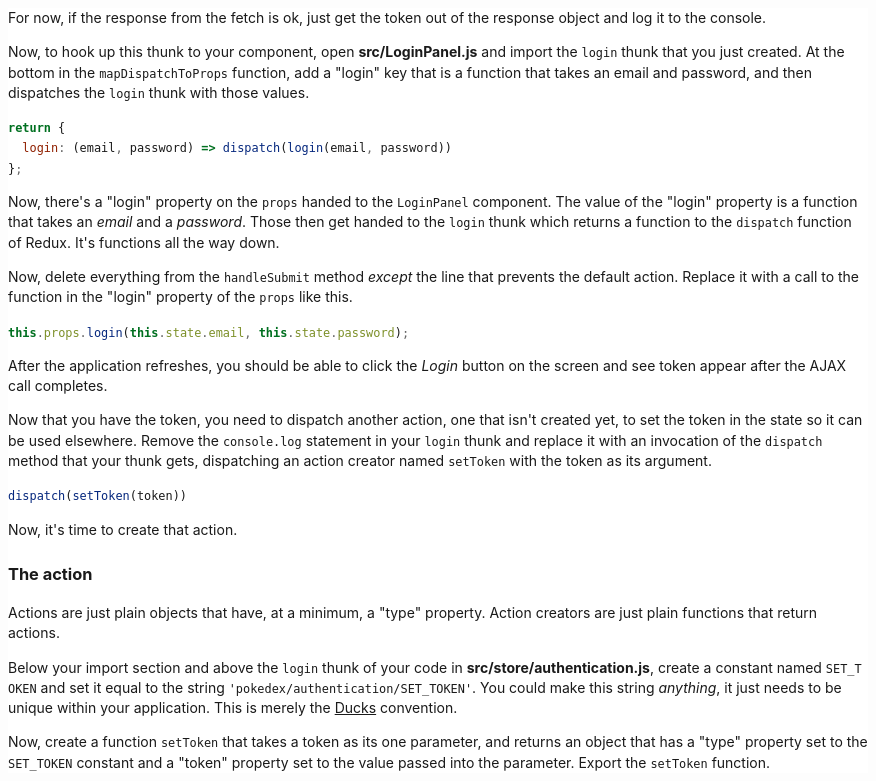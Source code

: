 For now, if the response from the fetch is ok, just get the token out of the
response object and log it to the console.

Now, to hook up this thunk to your component, open **src/LoginPanel.js** and
import the `login` thunk that you just created. At the bottom in the
`mapDispatchToProps` function, add a "login" key that is a function that
takes an email and password, and then dispatches the `login` thunk with those
values.

```js
return {
  login: (email, password) => dispatch(login(email, password))
};
```

Now, there's a "login" property on the `props` handed to the `LoginPanel`
component. The value of the "login" property is a function that takes an
_email_ and a _password_. Those then get handed to the `login` thunk which
returns a function to the `dispatch` function of Redux. It's functions all the
way down.

Now, delete everything from the `handleSubmit` method _except_ the line that
prevents the default action. Replace it with a call to the function in the
"login" property of the `props` like this.

```js
this.props.login(this.state.email, this.state.password);
```

After the application refreshes, you should be able to click the _Login_ button
on the screen and see token appear after the AJAX call completes.

Now that you have the token, you need to dispatch another action, one that isn't
created yet, to set the token in the state so it can be used elsewhere. Remove
the `console.log` statement in your `login` thunk and replace it with an
invocation of the `dispatch` method that your thunk gets, dispatching an action
creator named `setToken` with the token as its argument.

```js
dispatch(setToken(token))
```

Now, it's time to create that action.

### The action

Actions are just plain objects that have, at a minimum, a "type" property.
Action creators are just plain functions that return actions.

Below your import section and above the `login` thunk of your code in
**src/store/authentication.js**, create a constant named `SET_TOKEN` and set it
equal to the string `'pokedex/authentication/SET_TOKEN'`. You could make this
string _anything_, it just needs to be unique within your application. This is
merely the [Ducks][5] convention.

Now, create a function `setToken` that takes a token as its one parameter, and
returns an object that has a "type" property set to the `SET_TOKEN` constant and
a "token" property set to the value passed into the parameter. Export the
`setToken` function.


[1]: https://github.com/zalmoxisus/redux-devtools-extension#installation
[2]: https://react-redux.js.org/introduction/quick-start
[3]: https://github.com/reduxjs/redux-thunk
[4]: https://redux.js.org/faq/code-structure/
[5]: https://github.com/erikras/ducks-modular-redux
[6]: https://appacademy-open-assets.s3-us-west-1.amazonaws.com/Modular-Curriculum/content/react-redux/aggregates/pokedex/redux-based/assets/redux-initial-state-devtools.png
[7]: https://redux.js.org/api/compose
[8]: https://appacademy-open-assets.s3-us-west-1.amazonaws.com/Modular-Curriculum/content/react-redux/aggregates/pokedex/redux-based/assets/redux-set-token-action-devtools.png